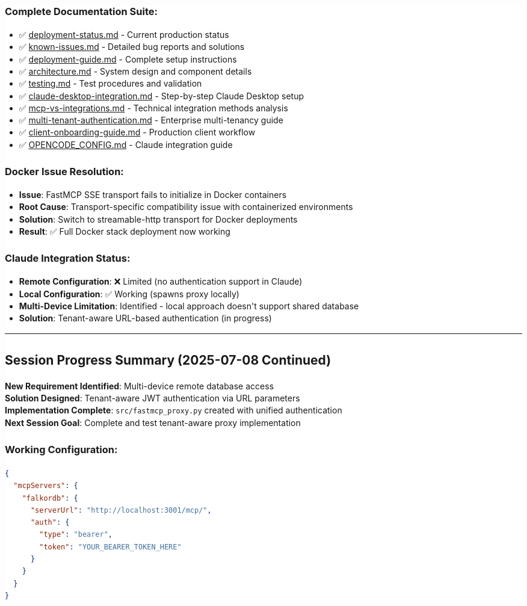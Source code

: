 ### Complete Documentation Suite:
- ✅ [deployment-status.md](./deployment-status.md) - Current production status
- ✅ [known-issues.md](./known-issues.md) - Detailed bug reports and solutions  
- ✅ [deployment-guide.md](./deployment-guide.md) - Complete setup instructions
- ✅ [architecture.md](./architecture.md) - System design and component details
- ✅ [testing.md](./testing.md) - Test procedures and validation
- ✅ [claude-desktop-integration.md](./claude-desktop-integration.md) - Step-by-step Claude Desktop setup
- ✅ [mcp-vs-integrations.md](./mcp-vs-integrations.md) - Technical integration methods analysis
- ✅ [multi-tenant-authentication.md](./multi-tenant-authentication.md) - Enterprise multi-tenancy guide
- ✅ [client-onboarding-guide.md](./client-onboarding-guide.md) - Production client workflow
- ✅ [OPENCODE_CONFIG.md](../OPENCODE_CONFIG.md) - Claude integration guide

### Docker Issue Resolution:
- **Issue**: FastMCP SSE transport fails to initialize in Docker containers
- **Root Cause**: Transport-specific compatibility issue with containerized environments
- **Solution**: Switch to streamable-http transport for Docker deployments
- **Result**: ✅ Full Docker stack deployment now working

### Claude Integration Status:
- **Remote Configuration**: ❌ Limited (no authentication support in Claude)
- **Local Configuration**: ✅ Working (spawns proxy locally)
- **Multi-Device Limitation**: Identified - local approach doesn't support shared database
- **Solution**: Tenant-aware URL-based authentication (in progress)

---

## Session Progress Summary (2025-07-08 Continued)

**New Requirement Identified**: Multi-device remote database access  
**Solution Designed**: Tenant-aware JWT authentication via URL parameters  
**Implementation Complete**: `src/fastmcp_proxy.py` created with unified authentication  
**Next Session Goal**: Complete and test tenant-aware proxy implementation

### Working Configuration:
```json
{
  "mcpServers": {
    "falkordb": {
      "serverUrl": "http://localhost:3001/mcp/",
      "auth": {
        "type": "bearer",
        "token": "YOUR_BEARER_TOKEN_HERE"
      }
    }
  }
}
```
